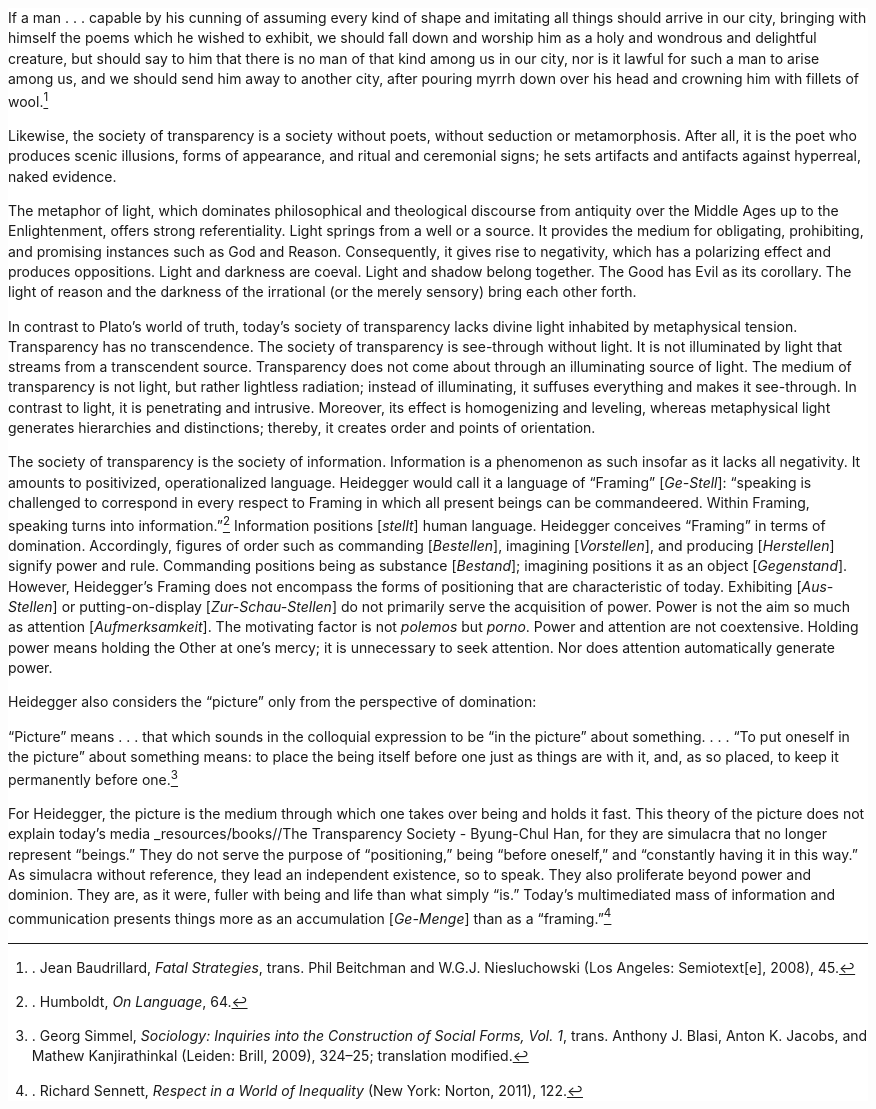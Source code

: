If a man . . . capable by his cunning of assuming every kind of shape and imitating all things should arrive in our city, bringing with himself the poems which he wished to exhibit, we should fall down and worship him as a holy and wondrous and delightful creature, but should say to him that there is no man of that kind among us in our city, nor is it lawful for such a man to arise among us, and we should send him away to another city, after pouring myrrh down over his head and crowning him with fillets of wool.[^3]

Likewise, the society of transparency is a society without poets, without seduction or metamorphosis. After all, it is the poet who produces scenic illusions, forms of appearance, and ritual and ceremonial signs; he sets artifacts and antifacts against hyperreal, naked evidence.

The metaphor of light, which dominates philosophical and theological discourse from antiquity over the Middle Ages up to the Enlightenment, offers strong referentiality. Light springs from a well or a source. It provides the medium for obligating, prohibiting, and promising instances such as God and Reason. Consequently, it gives rise to negativity, which has a polarizing effect and produces oppositions. Light and darkness are coeval. Light and shadow belong together. The Good has Evil as its corollary. The light of reason and the darkness of the irrational (or the merely sensory) bring each other forth.

In contrast to Plato’s world of truth, today’s society of transparency lacks divine light inhabited by metaphysical tension. Transparency has no transcendence. The society of transparency is see-through without light. It is not illuminated by light that streams from a transcendent source. Transparency does not come about through an illuminating source of light. The medium of transparency is not light, but rather lightless radiation; instead of illuminating, it suffuses everything and makes it see-through. In contrast to light, it is penetrating and intrusive. Moreover, its effect is homogenizing and leveling, whereas metaphysical light generates hierarchies and distinctions; thereby, it creates order and points of orientation.

The society of transparency is the society of information. Information is a phenomenon as such insofar as it lacks all negativity. It amounts to positivized, operationalized language. Heidegger would call it a language of “Framing” [_Ge-Stell_]: “speaking is challenged to correspond in every respect to Framing in which all present beings can be commandeered. Within Framing, speaking turns into information.”[^4] Information positions [_stellt_] human language. Heidegger conceives “Framing” in terms of domination. Accordingly, figures of order such as commanding [_Bestellen_], imagining [_Vorstellen_], and producing [_Herstellen_] signify power and rule. Commanding positions being as substance [_Bestand_]; imagining positions it as an object [_Gegenstand_]. However, Heidegger’s Framing does not encompass the forms of positioning that are characteristic of today. Exhibiting [_Aus-Stellen_] or putting-on-display [_Zur-Schau-Stellen_] do not primarily serve the acquisition of power. Power is not the aim so much as attention [_Aufmerksamkeit_]. The motivating factor is not _polemos_ but _porno_. Power and attention are not coextensive. Holding power means holding the Other at one’s mercy; it is unnecessary to seek attention. Nor does attention automatically generate power.

Heidegger also considers the “picture” only from the perspective of domination:

“Picture” means . . . that which sounds in the colloquial expression to be “in the picture” about something. . . . “To put oneself in the picture” about something means: to place the being itself before one just as things are with it, and, as so placed, to keep it permanently before one.[^5]

For Heidegger, the picture is the medium through which one takes over being and holds it fast. This theory of the picture does not explain today’s media _resources/books//The Transparency Society - Byung-Chul Han, for they are simulacra that no longer represent “beings.” They do not serve the purpose of “positioning,” being “before oneself,” and “constantly having it in this way.” As simulacra without reference, they lead an independent existence, so to speak. They also proliferate beyond power and dominion. They are, as it were, fuller with being and life than what simply “is.” Today’s multimediated mass of information and communication presents things more as an accumulation [_Ge-Menge_] than as a “framing.”[^6]


[^1]: . Ulrich Schacht, _Über Schnee und Geschichte_ (Berlin: Matthes & Seitz, 2012), journal entry for June 23, 2011.
[^2]: . Wilhelm von Humboldt, _On Language_, ed. Michael Losonsky (Cambridge: Cambridge University Press, 1999), 63.
[^3]: . Jean Baudrillard, _Fatal Strategies_, trans. Phil Beitchman and W.G.J. Niesluchowski (Los Angeles: Semiotext[e], 2008), 45.
[^4]: . Humboldt, _On Language_, 64.
[^5]: . Georg Simmel, _Sociology: Inquiries into the Construction of Social Forms, Vol. 1_, trans. Anthony J. Blasi, Anton K. Jacobs, and Mathew Kanjirathinkal (Leiden: Brill, 2009), 324–25; translation modified.
[^6]: . Richard Sennett, _Respect in a World of Inequality_ (New York: Norton, 2011), 122.
[^7]: . Friedrich Nietzsche, _Nachgelassene Fragmente Frühjahr-Herbst 1884, Kritische Gesamtausgabe_ (Berlin: de Gruyter, 1973), 226 [vol. 7.2].
[^8]: . Cf. Gerd Gigerenzer, _Bauchentscheidungen. Die Intelligenz des Unbewussten und die Macht der Intuition_ (Munich: Bertelsman, 2007).
[^9]: . Georg Wilhelm Friedrich Hegel, _Phenomenology of Spirit_, trans. A. V. Miller (Oxford: Oxford University Press, 1977), 19.
[^10]: . Friedrich Nietzsche, _Basic Writings_, trans. Walter Kaufmann (New York: Modern Library, 2000), 344.
[^11]: . Alain Badiou, _In Praise of Love_, trans. Peter Bush (New York: New Press, 2012), 6; translation modified.
[^12]: . Baudrillard, _Fatal Strategies_, 217.
[^13]: . Carl Schmitt, _The Crisis of Parliamentary Democracy_, trans. Ellen Kennedy (Cambridge: MIT Press, 1988), 37–38.
[^14]: . Carl Schmitt, _Roman Catholicism and Political Form_, trans. G. L. Ulmen (Westport: Greenwood, 1996), 34.
[^15]: . Ibid.
[^1]: . Walter Benjamin, _The Work of Art in the Age of Its Technological Reproducibility and Other Writings on Media_, ed. Michael W. Jennings, Brigid Doherty, and Thomas Y. Levin (Cambridge: Belknap, 2008), 25; translation modified.
[^2]: . Ibid., 27.
[^3]: . Baudrillard, _Fatal Strategies_, 84.
[^4]: . Roland Barthes, _Camera Lucida: Reflections of Photography_, trans. Richard Howard (New York: Hill & Wang, 1981), 93.
[^5]: . Ibid., 84.
[^6]: . Ibid., 84.
[^7]: . Baudrillard, _Fatal Strategies_, 84.
[^8]: . Ibid., 30.
[^9]: . Martin Heidegger, _Poetry, Language, Thought_, trans. Albert Hofstadter (New York: Harper & Row, 1971), 147.
[^10]: . Baudrillard, _Fatal Strategies_, 84.
[^11]: . Baudrillard, _The Transparency of Evil: Essays on Extreme Phenomena_, trans. James Benedict (London: Verso, 1993), 55.
[^12]: . Martin Heidegger, _Elucidations of Hölderlin’s Poetry_, trans. Keith Hoeller (Amherst, NY: Humanity, 2000), 168.
[^13]: . Martin Heidegger, “Who Is Nietzsche’s Zarathustra?” in _The New Nietzsche: Contemporary Styles of Interpretation_, ed. David Allison (Cambridge: MIT Press, 1985), 68; translation slightly modified.
[^1]: . Eva Illouz, _Why Love Hurts_ (Cambridge: Polity, 2013), 191.
[^2]: . Simmel, _Sociology_, 324; translation slightly modified.
[^3]: . Ibid., 324; translation slightly modified.
[^4]: . Giorgio Agamben, _The Coming Community_, trans. Michael Hardt (Minneapolis: University of Minnesota Press, 1993), 53; translation slightly modified.
[^5]: . Ibid., 54.
[^6]: . Slavoj Žižek, _The Metastases of Enjoyment: Six Essays on Women and Causality_ (London: Verso, 1994), 94.
[^7]: . Jacques Lacan, _The Ethics of Psychoanalysis: 1959–1960. The Seminar Book VII_, trans. Dennis Porter (New York: Norton, 1997), 149.
[^8]: . Lacan, _Ethics of Psychoanalysis_, 135.
[^9]: . Lacan, _Ethics of Psychoanalysis_, 136.
[^10]: . Žižek, _Metastases of Enjoyment_, 92.
[^11]: . Lacan, _Ethics of Psychoanalysis_, 46.
[^12]: . Michel Foucault, _The Final Foucault_, ed. James Bernauer and David Rasmussen (Cambridge: MIT Press, 1988), 18; translation slightly modified.
[^13]: . Nietzsche, _Basic Writings_, 240–41.
[^14]: . Friedrich Nietzsche, _Nachgelassene Fragmente, Juli 1882 bis Winter 1883–1884, Kritische Gesamtausgabe_ (Berlin: de Gruyter, 1977), 513 [vol. 7.1].
[^15]: . Quoted in Martin Andree, _Archäologie der Medienwirkung_ (Munich: Fink, 2005), 189.
[^1]: . Walter Benjamin, “Goethe’s Elective Affinities,” _Selected Writings 1913–1926, Vol. 1_, ed. Marcus Bullock and Michael W. Jennings (Cambridge: Harvard University Press, 2004), 351.
[^2]: . Ibid.
[^3]: . Giorgio Agamben, _Nudities_, trans. David Kishik and Stefan Pedatella (Stanford: Stanford University Press, 2010), 57.
[^4]: . Ibid., 57.
[^5]: . Ibid., 90.
[^6]: . Cf. ibid., 89: “The face, now an accomplice of nudity—as it looks into the lens or winks at the spectator—lets the absence of secret be seen; it expresses only a letting-be-seen, a pure exhibition.”
[^7]: . Ibid., 75.
[^8]: . “The movements that he did manage to make looked so comic that I was hard pressed to restrain my laughter.—From that day, indeed, as it were, from that moment on, the young man underwent an incomprehensible transformation. He began to stay for days at a time in front of the mirror; and he lost one charm after another. An invisible and inconceivable force, like an iron net, seemed to settle over and impinge upon the free play of movements, and after a year had gone by, not a trace could be found of the charming allure that had once entranced all those whose eyes fell upon him.” Heinrich von Kleist, _Selected Prose_, trans. Peter Wortsman (New York: Archipelago, 2010), 271.
[^9]: . Agamben, _Nudities_, 88.
[^10]: . Giorgio Agamben, _Profanations_, trans. Jeff Fort (Cambridge: Zone, 2007), 90.
[^11]: . Roland Barthes, _The Pleasure of the Text_, trans. Richard Miller (New York: Hill & Wang, 1975), 10.
[^12]: . Agamben, _Nudities_, 90.
[^13]: . Baudrillard, _Transparency of Evil_, 166.
[^14]: . Barthes, _Camera Lucida_, 27.
[^15]: . Ibid., 41.
[^16]: . Ibid., 51–53.
[^17]: . Ibid., 41.
[^18]: . Ibid., 41.
[^19]: . Ibid., 55.
[^20]: . Ibid., 55.
[^21]: . Ibid., 53.
[^22]: . Ibid., 53.
[^23]: . Ibid., 26.
[^1]: . Baudrillard, _Fatal Strategies_, 29.
[^2]: . Ibid., 92.
[^3]: . To Wilhelm Fliess, Freud wrote: “I am working on the assumption that our psychical mechanism has come about by a process of stratification: the material present in the shape of memory-traces is from time to time subjected to a rearrangement in accordance with fresh circumstances—is, as it were, transcribed. Thus what is essentially new in my theory is the thesis that memory is present not once but several times over, that it is registered in various species of ‘signs.’” Sigmund Freud, _The Origins of Psychoanalysis: Letters to Wilhelm Fliess_, trans. Eric Mosbacher and James Strachey (New York: Basic, 1954), 173.
[^4]: . Paul Virilio, _The Information Bomb_ (London: Verso, 2006), 38; translation slightly modified.
[^1]: . Richard Sennett, _The Fall of Public Man_ (New York: Norton, 1992), 37.
[^2]: . Ibid.
[^3]: . Ibid., 266.
[^4]: . Ibid., 325.
[^5]: . Ibid., 8.
[^1]: . Plato, _The Collected Dialogues_, ed. Edith Hamilton and Huntington Cairns (Princeton: Princeton University Press, 1961), 747 [_Politeia_ 514b]; translation modified.
[^2]: . Ibid., 748 [516a].
[^3]: . Ibid., 642 [398a].
[^4]: . Martin Heidegger, _On the Way to Language_, trans. Peter D. Hertz (New York: Harper & Row, 1971), 132.
[^5]: . Martin Heidegger, _Off the Beaten Track_, trans. Julian Young and Kenneth Haynes (Cambridge: Cambridge University Press, 2002), 67.
[^6]: . The virtual world lacks the resistance of the Real and the negativity of the Other. Heidegger would invoke the “earth” against its gravity-free positivity. It stands for the hidden, the undisclosable, and the self-secluding: “Earth shatters every attempt to penetrate it. . . . The earth is openly illuminated as itself only where it is apprehended and preserved as the essentially undisclosable, as that which withdraws from every disclosure, in other words, keeps itself entirely closed up. . . . The earth is the essentially self-secluding” (_Off the Beaten Track_, 25). The “sky” is also inscribed with the unknown: “Thus the unknown god appears as the unknown by way of the sky’s manifestness” (_Poetry, Language, Thought_, 221). Likewise, Heidegger’s “truth,” as “unhiddenness/unconcealment,” remains embedded in “hiddenness/concealment.” “The unhidden must be torn away [_entrissen_] from a hiddenness” (_Pathmarks_, ed. William McNeil [Cambridge: Cambridge University Press, 1998], 171). Thus, the truth is traversed by a “tear” [_Riss_]. The negativity of the “tear,” for Heidegger, is “pain.” The society of positivity avoids “pain.” The truth as unhiddenness is neither light without negativity nor transparent radiance. It is a “clearing” [_Lichtung_] surrounded by dark forests. In this, it differs from evidence and transparency, which lacks all negativity.
[^1]: . Jean Starobinski, _Jean-Jacques Rousseau: Transparency and Obstruction_, trans. Arthur Goldhammer (Chicago: University of Chicago Press, 1988), 3.
[^2]: . Jean-Jacques Rousseau, _Confessions_, trans. J. M. Cohen (New York: Penguin, 1953), 17.
[^3]: . Ibid., 415.
[^4]: . Jean-Jacques Rousseau, _Rousseau, Judge of Jean-Jacques_, ed. Roger D. Masters and Christopher Kelly (Hanover: University Press of New England, 1990), 155.
[^5]: . Jean-Jacques Rousseau, _Julie, Or the New Heloise: Letters of Two Lovers Who Live in a Small Town at the Foot of the Alps_, trans. Philip Stewart and Jean Vaché (Hanover: University Press of New England, 1997), 524.
[^6]: . Jean-Jacques Rousseau, _Letter to D’Alembert and Writings for the Theater_, trans. and ed. Allan Bloom, Charles Butterworth, and Christopher Kelly (Hanover: University Press of New England, 2004), 309.
[^7]: . Ibid., 294.
[^8]: . Rousseau, _Julie_, 349. Rousseau conceives a state of nature in which human beings could see through each other: “Before art had fashioned our manners and taught our passions to speak a borrowed language, our morals were rustic but natural, and differences in conduct announced those of character at first glance. Human nature, at bottom, was not better. But men found their security in the ease of seeing through one another, and that advantage, of which we no longer sense the value, spared them many vices.” Jean-Jacques Rousseau, _The Major Political Writings_, trans. John T. Scott (Chicago: University of Chicago Press, 2012), 13.
[^9]: . Vilém Flusser, _The Freedom of the Migrant: Objections to Nationalism_, trans. Kenneth Kronenberg (Champaign: University of Illinois Press, 2003), 57.
[^1]: . Jean Baudrillard, _Simulacra and Simulation_, trans. Sheila Faria Glaser (Ann Arbor: University of Michigan Press, 1994), 29.
[^2]: . Ibid.
[^3]: . Jeremy Bentham, _Panopticon Writings_ (London: Verso, 1995), 43 [Letter V].
[^4]: . David Brin, _The Transparent Society_ (Boston: Addison-Wesley, 1998), 14.
[^5]: . Sennett, _Respect in a World of Inequality_, 122.
[^6]: . Bentham, _Panopticon Writings_, 31 [Preface].
[^7]: . Ibid.
[^8]: . Cf. Hegel, _Phenomenology of Spirit_, 110: “With this, we already have before us the Notion of _Spirit_. . . . ‘I’ that is ‘We’ and ‘We’ that is ‘I.’”
[^9]: . Hence the title of a book by Juli Zeh and Ilija Trojanow, _Angriff auf die Freiheit: Sicherheitswahn, Überwachungsstaat und der Abbau bürgerlicher Rechte_ (Munich: Deutscher Taschenbuch Verlag, 2010); in translation, _Attack on Freedom: Mania for Security, the Surveillance State, and the Dismantling of Civil Rights_.